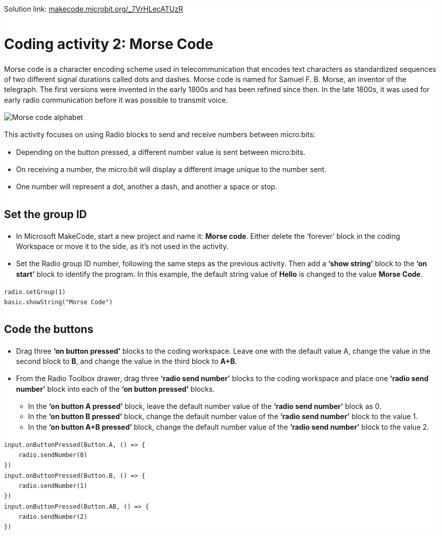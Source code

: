 Solution link: [makecode.microbit.org/_7VrHLecATUzR]()

# Coding activity 2: Morse Code

Morse code is a character encoding scheme used in telecommunication that encodes text characters as standardized sequences of two different signal durations called dots and dashes. Morse code is named for Samuel F. B. Morse, an inventor of the telegraph. The first versions were invented in the early 1800s and has been refined since then. In the late 1800s, it was used for early radio communication before it was possible to transmit voice.

![Morse code alphabet](/static/courses/csintro/radio/morse.png)

This activity focuses on using Radio blocks to send and receive numbers between micro:bits:

* Depending on the button pressed, a different number value is sent between micro:bits.

* On receiving a number, the micro:bit will display a different image unique to the number sent.

* One number will represent a dot, another a dash, and another a space or stop.

## Set the group ID

* In Microsoft MakeCode, start a new project and name it: **Morse code**. Either delete the ‘forever’ block in the coding Workspace or move it to the side, as it’s not used in the activity.

* Set the Radio group ID number, following the same steps as the previous activity. Then add a **‘show string’** block to the **‘on start’** block to identify the program. In this example, the default string value of **Hello** is changed to the value **Morse Code**.

```blocks
radio.setGroup(1)
basic.showString("Morse Code")
```

## Code the buttons

* Drag three **‘on button pressed’** blocks to the coding workspace. Leave one with the default value A, change the value in the second block to **B**, and change the value in the third block to **A+B**.

* From the Radio Toolbox drawer, drag three **‘radio send number’** blocks to the coding workspace and place one **‘radio send number’** block into each of the **‘on button pressed’** blocks.
	* In the **‘on button A pressed’** block, leave the default number value of the **‘radio send number’** block as 0.
	* In the **‘on button B pressed’** block, change the default number value of the **‘radio send number’** block to the value 1.
	* In the **‘on button A+B pressed’** block, change the default number value of the **‘radio send number’** block to the value 2.

```blocks
input.onButtonPressed(Button.A, () => {
    radio.sendNumber(0)
})
input.onButtonPressed(Button.B, () => {
    radio.sendNumber(1)
})
input.onButtonPressed(Button.AB, () => {
    radio.sendNumber(2)
})
```
